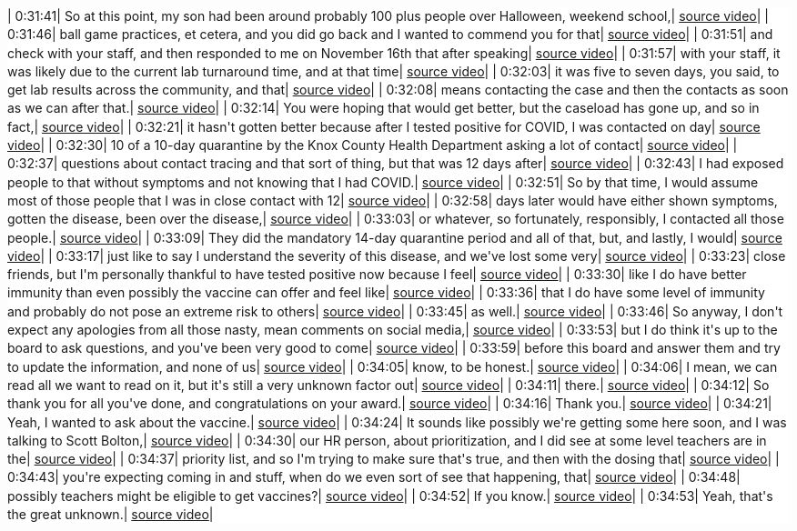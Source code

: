 | 0:31:41| So at this point, my son had been around probably 100 plus people over Halloween, weekend school,| [source video](https://archive.org/details/school-board-264-201209?start=1901)|
| 0:31:46| ball game practices, et cetera, and you did go back and I wanted to commend you for that| [source video](https://archive.org/details/school-board-264-201209?start=1906)|
| 0:31:51| and check with your staff, and then responded to me on November 16th that after speaking| [source video](https://archive.org/details/school-board-264-201209?start=1911)|
| 0:31:57| with your staff, it was likely due to the current lab turnaround time, and at that time| [source video](https://archive.org/details/school-board-264-201209?start=1917)|
| 0:32:03| it was five to seven days, you said, to get lab results across the community, and that| [source video](https://archive.org/details/school-board-264-201209?start=1923)|
| 0:32:08| means contacting the case and then the contacts as soon as we can after that.| [source video](https://archive.org/details/school-board-264-201209?start=1928)|
| 0:32:14| You were hoping that would get better, but the caseload has gone up, and so in fact,| [source video](https://archive.org/details/school-board-264-201209?start=1934)|
| 0:32:21| it hasn't gotten better because after I tested positive for COVID, I was contacted on day| [source video](https://archive.org/details/school-board-264-201209?start=1941)|
| 0:32:30| 10 of a 10-day quarantine by the Knox County Health Department asking a lot of contact| [source video](https://archive.org/details/school-board-264-201209?start=1950)|
| 0:32:37| questions about contact tracing and that sort of thing, but that was 12 days after| [source video](https://archive.org/details/school-board-264-201209?start=1957)|
| 0:32:43| I had exposed people to that without symptoms and not knowing that I had COVID.| [source video](https://archive.org/details/school-board-264-201209?start=1963)|
| 0:32:51| So by that time, I would assume most of those people that I was in close contact with 12| [source video](https://archive.org/details/school-board-264-201209?start=1971)|
| 0:32:58| days later would have either shown symptoms, gotten the disease, been over the disease,| [source video](https://archive.org/details/school-board-264-201209?start=1978)|
| 0:33:03| or whatever, so fortunately, responsibly, I contacted all those people.| [source video](https://archive.org/details/school-board-264-201209?start=1983)|
| 0:33:09| They did the mandatory 14-day quarantine period and all of that, but, and lastly, I would| [source video](https://archive.org/details/school-board-264-201209?start=1989)|
| 0:33:17| just like to say I understand the severity of this disease, and we've lost some very| [source video](https://archive.org/details/school-board-264-201209?start=1997)|
| 0:33:23| close friends, but I'm personally thankful to have tested positive now because I feel| [source video](https://archive.org/details/school-board-264-201209?start=2003)|
| 0:33:30| like I do have better immunity than even possibly the vaccine can offer and feel like| [source video](https://archive.org/details/school-board-264-201209?start=2010)|
| 0:33:36| that I do have some level of immunity and probably do not pose an extreme risk to others| [source video](https://archive.org/details/school-board-264-201209?start=2016)|
| 0:33:45| as well.| [source video](https://archive.org/details/school-board-264-201209?start=2025)|
| 0:33:46| So anyway, I don't expect any apologies from all those nasty, mean comments on social media,| [source video](https://archive.org/details/school-board-264-201209?start=2026)|
| 0:33:53| but I do think it's up to the board to ask questions, and you've been very good to come| [source video](https://archive.org/details/school-board-264-201209?start=2033)|
| 0:33:59| before this board and answer them and try to update the information, and none of us| [source video](https://archive.org/details/school-board-264-201209?start=2039)|
| 0:34:05| know, to be honest.| [source video](https://archive.org/details/school-board-264-201209?start=2045)|
| 0:34:06| I mean, we can read all we want to read on it, but it's still a very unknown factor out| [source video](https://archive.org/details/school-board-264-201209?start=2046)|
| 0:34:11| there.| [source video](https://archive.org/details/school-board-264-201209?start=2051)|
| 0:34:12| So thank you for all you've done, and congratulations on your award.| [source video](https://archive.org/details/school-board-264-201209?start=2052)|
| 0:34:16| Thank you.| [source video](https://archive.org/details/school-board-264-201209?start=2056)|
| 0:34:21| Yeah, I wanted to ask about the vaccine.| [source video](https://archive.org/details/school-board-264-201209?start=2061)|
| 0:34:24| It sounds like possibly we're getting some here soon, and I was talking to Scott Bolton,| [source video](https://archive.org/details/school-board-264-201209?start=2064)|
| 0:34:30| our HR person, about prioritization, and I did see at some level teachers are in the| [source video](https://archive.org/details/school-board-264-201209?start=2070)|
| 0:34:37| priority list, and so I'm trying to make sure that's true, and then with the dosing that| [source video](https://archive.org/details/school-board-264-201209?start=2077)|
| 0:34:43| you're expecting coming in and stuff, when do we even sort of see that happening, that| [source video](https://archive.org/details/school-board-264-201209?start=2083)|
| 0:34:48| possibly teachers might be eligible to get vaccines?| [source video](https://archive.org/details/school-board-264-201209?start=2088)|
| 0:34:52| If you know.| [source video](https://archive.org/details/school-board-264-201209?start=2092)|
| 0:34:53| Yeah, that's the great unknown.| [source video](https://archive.org/details/school-board-264-201209?start=2093)|